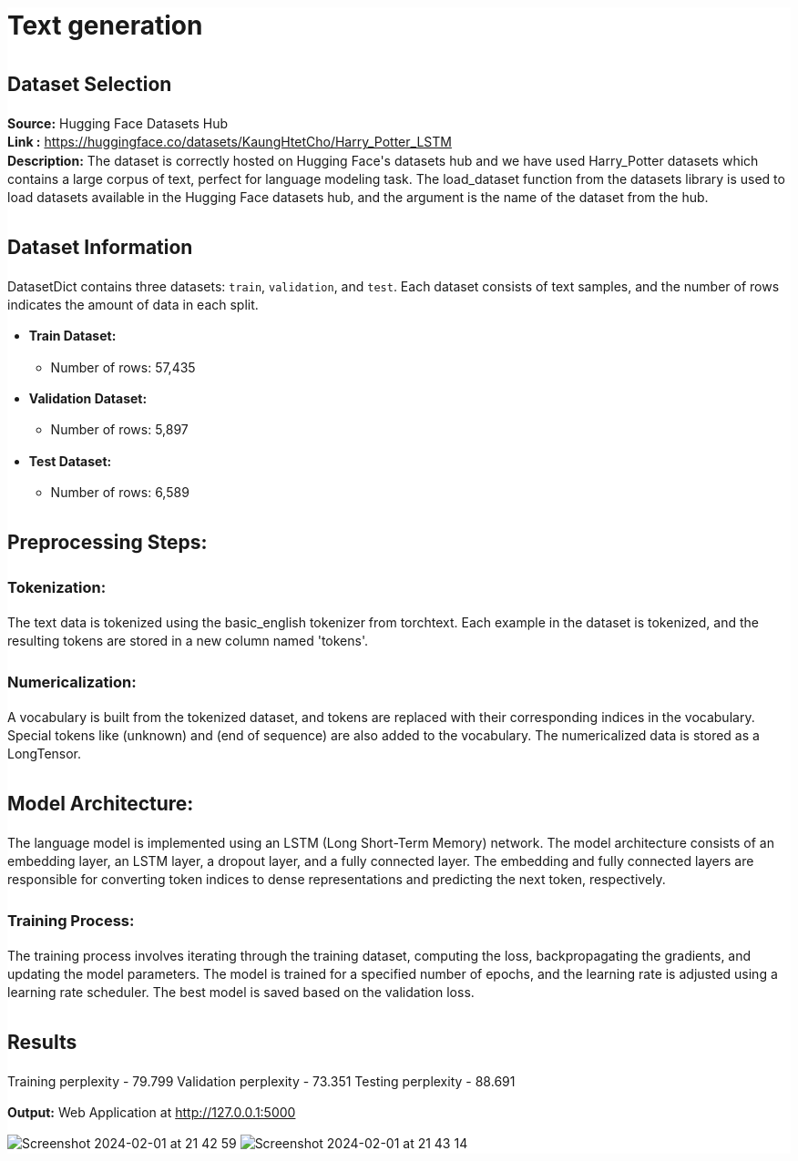 # Text generation

## Dataset Selection

**Source:** Hugging Face Datasets Hub <br>
**Link :** https://huggingface.co/datasets/KaungHtetCho/Harry_Potter_LSTM <br>
**Description:** The dataset is correctly hosted on Hugging Face's datasets hub and we have used Harry_Potter datasets which contains a large corpus of text, perfect for language modeling task. The load_dataset function from the datasets library is used to load datasets available in the Hugging Face datasets hub, and the argument is the name of the dataset from the hub.<br>

## Dataset Information

DatasetDict contains three datasets: `train`, `validation`, and `test`. Each dataset consists of text samples, and the number of rows indicates the amount of data in each split. <br>

- **Train Dataset:** <br>
  - Number of rows: 57,435 <br>

- **Validation Dataset:** <br>
  - Number of rows: 5,897 <br>

- **Test Dataset:** <br>
  - Number of rows: 6,589 <br>

## Preprocessing Steps:

### Tokenization:

The text data is tokenized using the basic_english tokenizer from torchtext. Each example in the dataset is tokenized, and the resulting tokens are stored in a new column named 'tokens'.

### Numericalization:

A vocabulary is built from the tokenized dataset, and tokens are replaced with their corresponding indices in the vocabulary. Special tokens like <unk> (unknown) and <eos> (end of sequence) are also added to the vocabulary. The numericalized data is stored as a LongTensor.

## Model Architecture:

The language model is implemented using an LSTM (Long Short-Term Memory) network. The model architecture consists of an embedding layer, an LSTM layer, a dropout layer, and a fully connected layer. The embedding and fully connected layers are responsible for converting token indices to dense representations and predicting the next token, respectively.

### Training Process:

The training process involves iterating through the training dataset, computing the loss, backpropagating the gradients, and updating the model parameters. The model is trained for a specified number of epochs, and the learning rate is adjusted using a learning rate scheduler. The best model is saved based on the validation loss.

## Results
Training perplexity - 79.799
Validation perplexity - 73.351 
Testing perplexity - 88.691

**Output:** Web Application at http://127.0.0.1:5000 <br>

<img width="1690" alt="Screenshot 2024-02-01 at 21 42 59" src="https://github.com/ashmitaphuyal/NLP-Assignment-2/assets/32629216/da30f8fd-d0f6-497a-8dd3-e11e13c8ffda">

<img width="1683" alt="Screenshot 2024-02-01 at 21 43 14" src="https://github.com/ashmitaphuyal/NLP-Assignment-2/assets/32629216/e50c00c8-92c1-4f6e-93cb-1b9a71511b9a">
